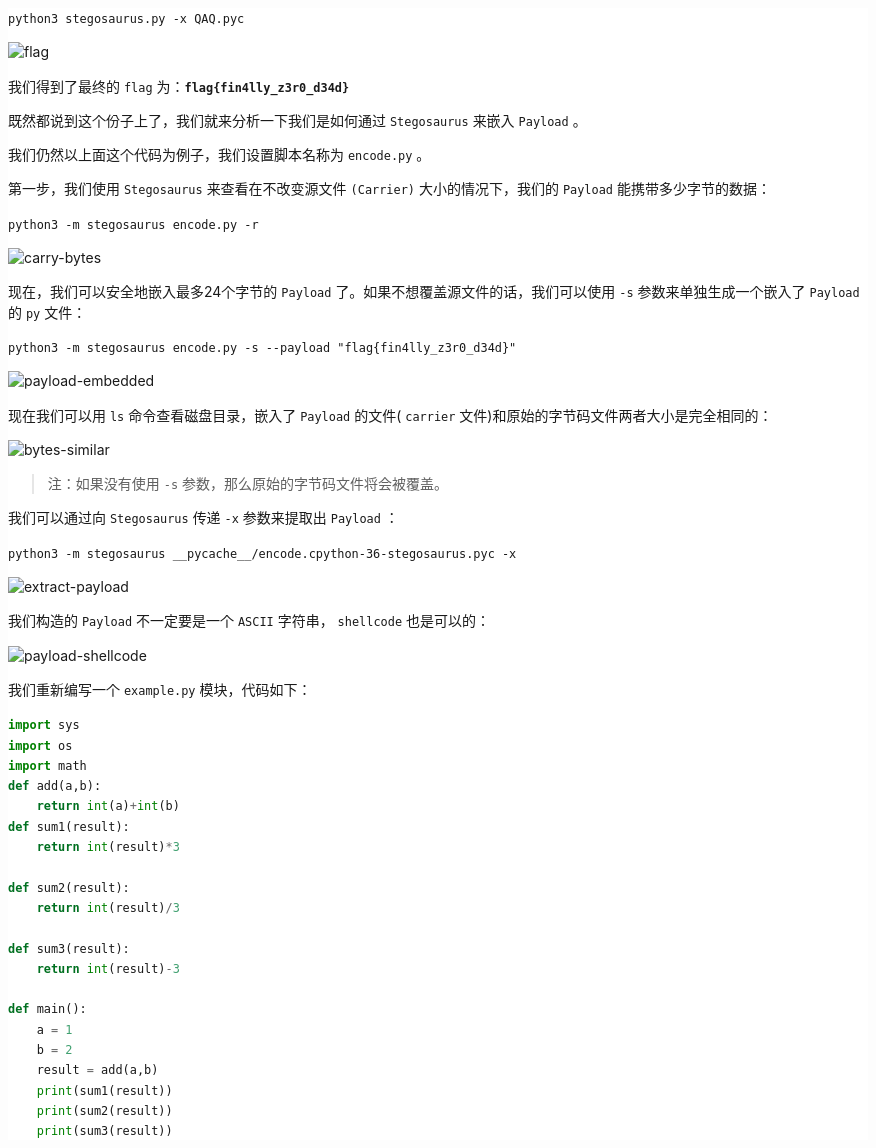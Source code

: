 ```shell
python3 stegosaurus.py -x QAQ.pyc
```

![flag](./figure/flag.png)

我们得到了最终的 `flag` 为：**`flag{fin4lly_z3r0_d34d}`**

既然都说到这个份子上了，我们就来分析一下我们是如何通过 `Stegosaurus` 来嵌入 `Payload` 。

我们仍然以上面这个代码为例子，我们设置脚本名称为 `encode.py` 。

第一步，我们使用 `Stegosaurus` 来查看在不改变源文件 `(Carrier)` 大小的情况下，我们的 `Payload` 能携带多少字节的数据：

```
python3 -m stegosaurus encode.py -r
```

![carry-bytes](./figure/carry-bytes.png)

现在，我们可以安全地嵌入最多24个字节的 `Payload` 了。如果不想覆盖源文件的话，我们可以使用 `-s` 参数来单独生成一个嵌入了 `Payload` 的 `py` 文件：

```shell
python3 -m stegosaurus encode.py -s --payload "flag{fin4lly_z3r0_d34d}"
```

![payload-embedded](./figure/payload-embedded.png)

现在我们可以用 `ls` 命令查看磁盘目录，嵌入了 `Payload` 的文件( `carrier` 文件)和原始的字节码文件两者大小是完全相同的：

![bytes-similar](./figure/bytes-similar.png)

> 注：如果没有使用 `-s` 参数，那么原始的字节码文件将会被覆盖。

我们可以通过向 `Stegosaurus` 传递 `-x` 参数来提取出 `Payload` ：

```shell
python3 -m stegosaurus __pycache__/encode.cpython-36-stegosaurus.pyc -x
```

![extract-payload](./figure/extract-payload.png)

我们构造的 `Payload` 不一定要是一个 `ASCII` 字符串， `shellcode` 也是可以的：

![payload-shellcode](./figure/payload-shellcode.png)

我们重新编写一个 `example.py` 模块，代码如下：

```python
import sys
import os
import math
def add(a,b):
    return int(a)+int(b)
def sum1(result):
    return int(result)*3

def sum2(result):
    return int(result)/3

def sum3(result):
    return int(result)-3

def main():
    a = 1
    b = 2
    result = add(a,b)
    print(sum1(result))
    print(sum2(result))
    print(sum3(result))

```